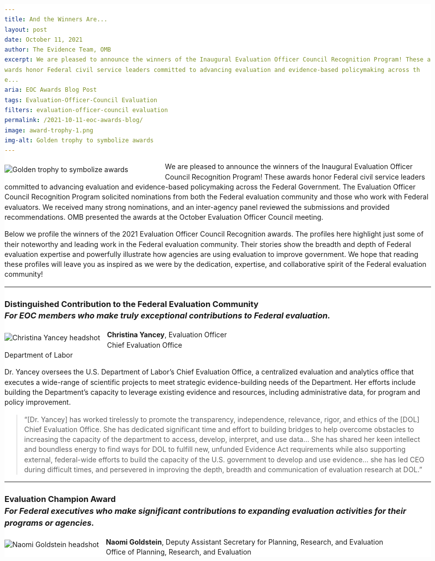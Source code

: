 ```yaml
---
title: And the Winners Are...
layout: post
date: October 11, 2021
author: The Evidence Team, OMB
excerpt: We are pleased to announce the winners of the Inaugural Evaluation Officer Council Recognition Program! These awards honor Federal civil service leaders committed to advancing evaluation and evidence-based policymaking across the...
aria: EOC Awards Blog Post
tags: Evaluation-Officer-Council Evaluation
filters: evaluation-officer-council evaluation
permalink: /2021-10-11-eoc-awards-blog/
image: award-trophy-1.png
img-alt: Golden trophy to symbolize awards
---
```


<img src="{{site.baseurl}}/assets/images/blog/award-trophy.png" alt="Golden trophy to symbolize awards" style="float:left; width:36%; height:35%; margin-right:1rem; margin-top:0.4rem">
We are pleased to announce the winners of the Inaugural Evaluation Officer Council Recognition Program! These awards honor Federal civil service leaders committed to advancing evaluation and evidence-based policymaking across the Federal Government. The Evaluation Officer Council Recognition Program solicited nominations from both the Federal evaluation community and those who work with Federal evaluators. We received many strong nominations, and an inter-agency panel reviewed the submissions and provided recommendations. OMB presented the awards at the October Evaluation Officer Council meeting.  

Below we profile the winners of the 2021 Evaluation Officer Council Recognition awards. The profiles here highlight just some of their noteworthy and leading work in the Federal evaluation community. Their stories show the breadth and depth of Federal evaluation expertise and powerfully illustrate how agencies are using evaluation to improve government. We hope that reading these profiles will leave you as inspired as we were by the dedication, expertise, and collaborative spirit of the Federal evaluation community!
<hr class="hr-color margin-top-5">
<h3 class="awrd-title">Distinguished Contribution to the Federal Evaluation Community<br/><span class="awrd-sub-title"><i>For EOC members who make truly exceptional contributions to Federal evaluation.</i></span></h3>
<img src="{{site.baseurl}}/assets/images/blog/christina-yancey.png" alt="Christina Yancey headshot" class="awrd-img" style="float:left; margin-right:1rem; margin-top:0.4rem">
<p><strong>Christina Yancey</strong>, Evaluation Officer<br />
Chief Evaluation Office<br />
Department of Labor</p>
Dr. Yancey oversees the U.S. Department of Labor’s Chief Evaluation Office, a centralized evaluation and analytics office that executes a wide-range of scientific projects to meet strategic evidence-building needs of the Department. Her efforts include building the Department’s capacity to leverage existing evidence and resources, including administrative data, for program and policy improvement. 
<blockquote class="padding-bottom-2"><p>“[Dr. Yancey] has worked tirelessly to promote the transparency, independence, relevance, rigor, and ethics of the [DOL] Chief Evaluation Office. She has dedicated significant time and effort to building bridges to help overcome obstacles to increasing the capacity of the department to access, develop, interpret, and use data… She has shared her keen intellect and boundless energy to find ways for DOL to fulfill new, unfunded Evidence Act requirements while also supporting external, federal-wide efforts to build the capacity of the U.S. government to develop and use evidence… she has led CEO during difficult times, and persevered in improving the depth, breadth and communication of evaluation research at DOL.”</p>
</blockquote>
<hr class="hr-color margin-top-5">
<h3 class="awrd-title">Evaluation Champion Award<br/><span class="awrd-sub-title"><i>For Federal executives who make significant contributions to expanding evaluation activities for their programs or agencies.</i></span></h3>
<img src="{{site.baseurl}}/assets/images/blog/naomi-goldstein.jpg" alt="Naomi Goldstein headshot" class="awrd-img" style="float:left; margin-right:1rem; margin-top:0.4rem">
<p><strong>Naomi Goldstein</strong>, Deputy Assistant Secretary for Planning, Research, and Evaluation<br />
Office of Planning, Research, and Evaluation<br />
